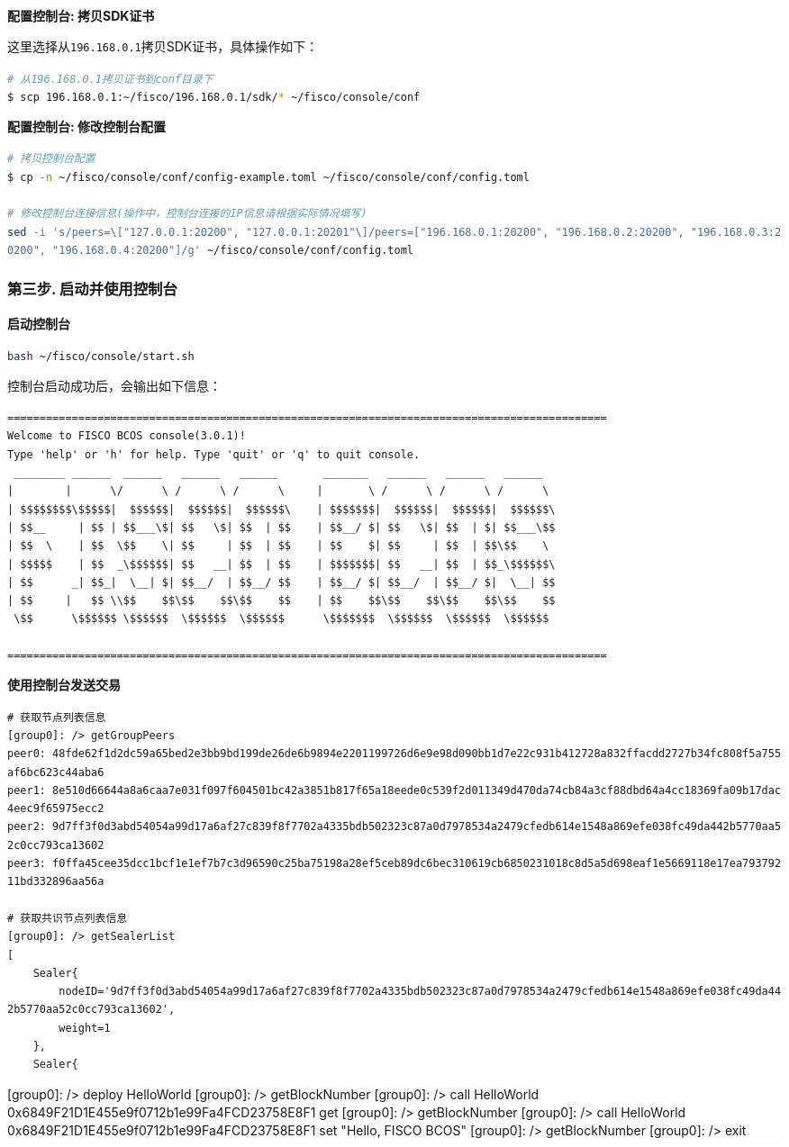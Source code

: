 **配置控制台: 拷贝SDK证书**

这里选择从`196.168.0.1`拷贝SDK证书，具体操作如下：

```bash
# 从196.168.0.1拷贝证书到conf目录下
$ scp 196.168.0.1:~/fisco/196.168.0.1/sdk/* ~/fisco/console/conf
```

**配置控制台: 修改控制台配置**

```bash
# 拷贝控制台配置
$ cp -n ~/fisco/console/conf/config-example.toml ~/fisco/console/conf/config.toml

# 修改控制台连接信息(操作中，控制台连接的IP信息请根据实际情况填写)
sed -i 's/peers=\["127.0.0.1:20200", "127.0.0.1:20201"\]/peers=["196.168.0.1:20200", "196.168.0.2:20200", "196.168.0.3:20200", "196.168.0.4:20200"]/g' ~/fisco/console/conf/config.toml
```

### 第三步. 启动并使用控制台

**启动控制台**

```bash
bash ~/fisco/console/start.sh
```

控制台启动成功后，会输出如下信息：

```shell
=============================================================================================
Welcome to FISCO BCOS console(3.0.1)!
Type 'help' or 'h' for help. Type 'quit' or 'q' to quit console.
 ________ ______  ______   ______   ______       _______   ______   ______   ______
|        |      \/      \ /      \ /      \     |       \ /      \ /      \ /      \
| $$$$$$$$\$$$$$|  $$$$$$|  $$$$$$|  $$$$$$\    | $$$$$$$|  $$$$$$|  $$$$$$|  $$$$$$\
| $$__     | $$ | $$___\$| $$   \$| $$  | $$    | $$__/ $| $$   \$| $$  | $| $$___\$$
| $$  \    | $$  \$$    \| $$     | $$  | $$    | $$    $| $$     | $$  | $$\$$    \
| $$$$$    | $$  _\$$$$$$| $$   __| $$  | $$    | $$$$$$$| $$   __| $$  | $$_\$$$$$$\
| $$      _| $$_|  \__| $| $$__/  | $$__/ $$    | $$__/ $| $$__/  | $$__/ $|  \__| $$
| $$     |   $$ \\$$    $$\$$    $$\$$    $$    | $$    $$\$$    $$\$$    $$\$$    $$
 \$$      \$$$$$$ \$$$$$$  \$$$$$$  \$$$$$$      \$$$$$$$  \$$$$$$  \$$$$$$  \$$$$$$

=============================================================================================
```

**使用控制台发送交易**

```shell
# 获取节点列表信息
[group0]: /> getGroupPeers
peer0: 48fde62f1d2dc59a65bed2e3bb9bd199de26de6b9894e2201199726d6e9e98d090bb1d7e22c931b412728a832ffacdd2727b34fc808f5a755af6bc623c44aba6
peer1: 8e510d66644a8a6caa7e031f097f604501bc42a3851b817f65a18eede0c539f2d011349d470da74cb84a3cf88dbd64a4cc18369fa09b17dac4eec9f65975ecc2
peer2: 9d7ff3f0d3abd54054a99d17a6af27c839f8f7702a4335bdb502323c87a0d7978534a2479cfedb614e1548a869efe038fc49da442b5770aa52c0cc793ca13602
peer3: f0ffa45cee35dcc1bcf1e1ef7b7c3d96590c25ba75198a28ef5ceb89dc6bec310619cb6850231018c8d5a5d698eaf1e5669118e17ea79379211bd332896aa56a

# 获取共识节点列表信息
[group0]: /> getSealerList
[
    Sealer{
        nodeID='9d7ff3f0d3abd54054a99d17a6af27c839f8f7702a4335bdb502323c87a0d7978534a2479cfedb614e1548a869efe038fc49da442b5770aa52c0cc793ca13602',
        weight=1
    },
    Sealer{
```

[group0]: /> deploy HelloWorld
[group0]: /> getBlockNumber
[group0]: /> call HelloWorld 0x6849F21D1E455e9f0712b1e99Fa4FCD23758E8F1 get
[group0]: /> getBlockNumber
[group0]: /> call HelloWorld 0x6849F21D1E455e9f0712b1e99Fa4FCD23758E8F1 set "Hello, FISCO BCOS"
[group0]: /> getBlockNumber
[group0]: /> exit